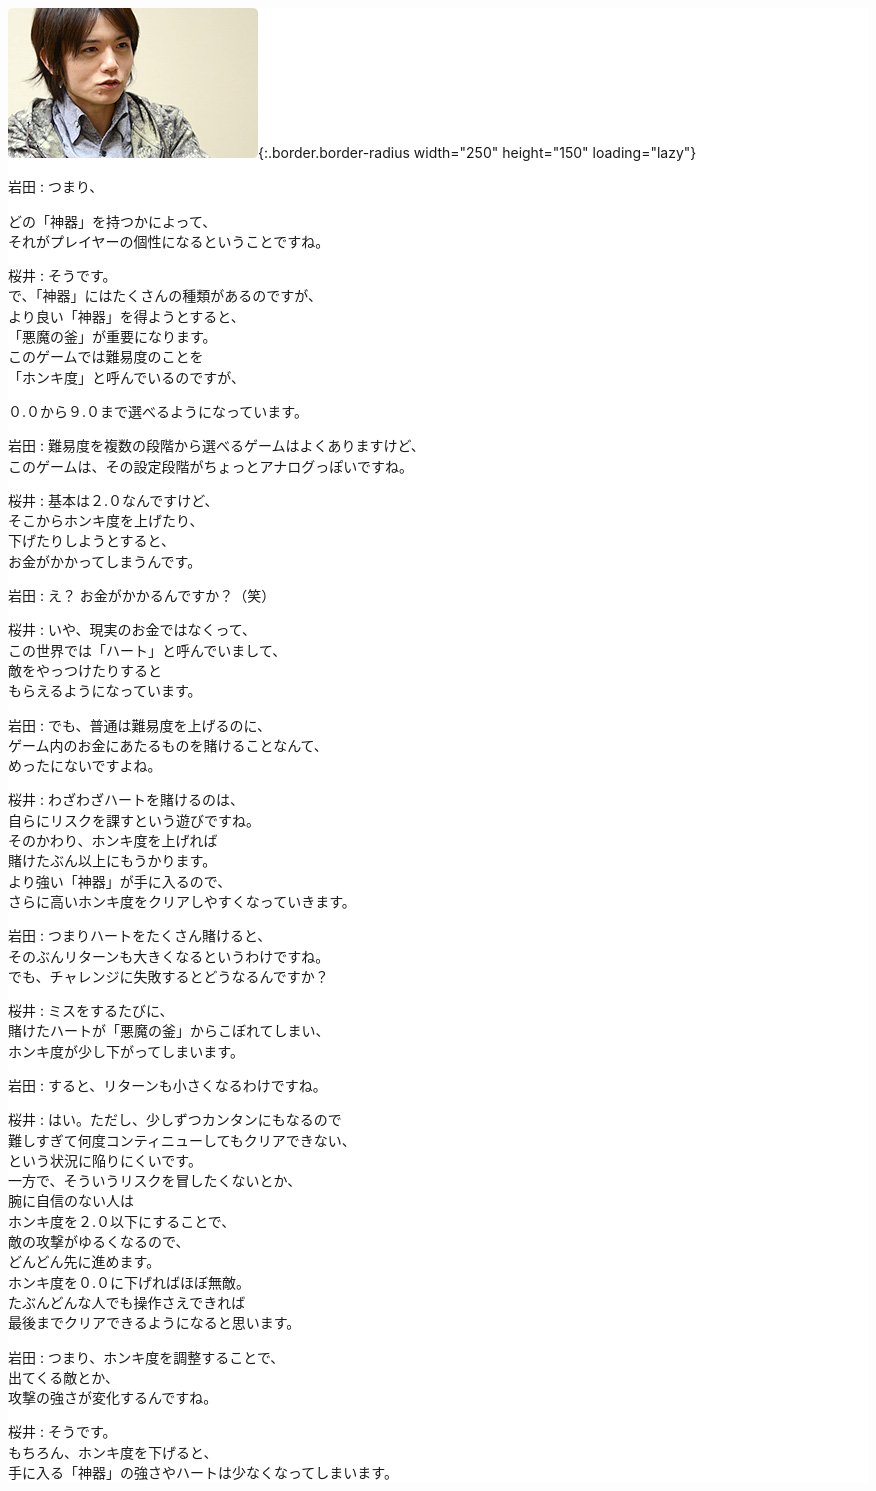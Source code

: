 ![](/interviews/jp/3ds/akdj/vol1/img/photo12.jpg){:.border.border-radius width="250" height="150"  loading="lazy"}

岩田
: つまり、

どの「神器」を持つかによって、<br>それがプレイヤーの個性になるということですね。

桜井
: そうです。<br>で、「神器」にはたくさんの種類があるのですが、<br>より良い「神器」を得ようとすると、<br>「悪魔の釜」が重要になります。<br>このゲームでは難易度のことを<br>「ホンキ度」と呼んでいるのですが、<br>

０.０から９.０まで選べるようになっています。

岩田
: 難易度を複数の段階から選べるゲームはよくありますけど、<br>このゲームは、その設定段階がちょっとアナログっぽいですね。

桜井
: 基本は２.０なんですけど、<br>そこからホンキ度を上げたり、<br>下げたりしようとすると、<br>お金がかかってしまうんです。

岩田
: え？ お金がかかるんですか？（笑）

桜井
: いや、現実のお金ではなくって、<br>この世界では「ハート」と呼んでいまして、<br>敵をやっつけたりすると<br>もらえるようになっています。

岩田
: でも、普通は難易度を上げるのに、<br>ゲーム内のお金にあたるものを賭けることなんて、<br>めったにないですよね。

桜井
: わざわざハートを賭けるのは、<br>自らにリスクを課すという遊びですね。<br>そのかわり、ホンキ度を上げれば<br>賭けたぶん以上にもうかります。<br>より強い「神器」が手に入るので、<br>さらに高いホンキ度をクリアしやすくなっていきます。

岩田
: つまりハートをたくさん賭けると、<br>そのぶんリターンも大きくなるというわけですね。<br>でも、チャレンジに失敗するとどうなるんですか？

桜井
: ミスをするたびに、<br>賭けたハートが「悪魔の釜」からこぼれてしまい、<br>ホンキ度が少し下がってしまいます。

岩田
: すると、リターンも小さくなるわけですね。

桜井
: はい。ただし、少しずつカンタンにもなるので<br>難しすぎて何度コンティニューしてもクリアできない、<br>という状況に陥りにくいです。<br>一方で、そういうリスクを冒したくないとか、<br>腕に自信のない人は<br>ホンキ度を２.０以下にすることで、<br>敵の攻撃がゆるくなるので、<br>どんどん先に進めます。<br>ホンキ度を０.０に下げればほぼ無敵。<br>たぶんどんな人でも操作さえできれば<br>最後までクリアできるようになると思います。

岩田
: つまり、ホンキ度を調整することで、<br>出てくる敵とか、<br>攻撃の強さが変化するんですね。

桜井
: そうです。<br>もちろん、ホンキ度を下げると、<br>手に入る「神器」の強さやハートは少なくなってしまいます。
